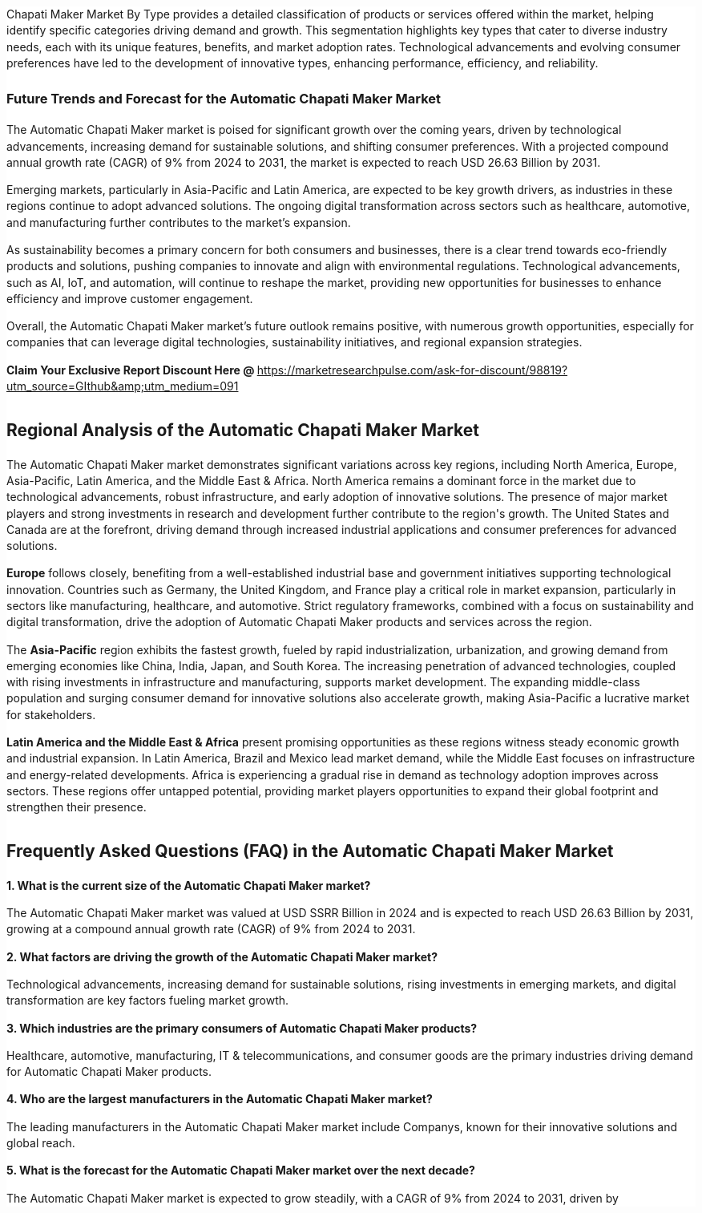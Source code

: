 Chapati Maker Market By Type provides a detailed classification of products or services offered within the market, helping identify specific categories driving demand and growth. This segmentation highlights key types that cater to diverse industry needs, each with its unique features, benefits, and market adoption rates. Technological advancements and evolving consumer preferences have led to the development of innovative types, enhancing performance, efficiency, and reliability.</p><h3>Future Trends and Forecast for the Automatic Chapati Maker Market</h3><p>The Automatic Chapati Maker market is poised for significant growth over the coming years, driven by technological advancements, increasing demand for sustainable solutions, and shifting consumer preferences. With a projected compound annual growth rate (CAGR) of 9% from 2024 to 2031, the market is expected to reach USD 26.63 Billion by 2031.</p><p>Emerging markets, particularly in Asia-Pacific and Latin America, are expected to be key growth drivers, as industries in these regions continue to adopt advanced solutions. The ongoing digital transformation across sectors such as healthcare, automotive, and manufacturing further contributes to the market&rsquo;s expansion.</p><p>As sustainability becomes a primary concern for both consumers and businesses, there is a clear trend towards eco-friendly products and solutions, pushing companies to innovate and align with environmental regulations. Technological advancements, such as AI, IoT, and automation, will continue to reshape the market, providing new opportunities for businesses to enhance efficiency and improve customer engagement.</p><p>Overall, the Automatic Chapati Maker market&rsquo;s future outlook remains positive, with numerous growth opportunities, especially for companies that can leverage digital technologies, sustainability initiatives, and regional expansion strategies.</p><p><strong>Claim Your Exclusive Report Discount Here @ </strong><a href="https://marketresearchpulse.com/ask-for-discount/98819?utm_source=GIthub&amp;utm_medium=091">https://marketresearchpulse.com/ask-for-discount/98819?utm_source=GIthub&amp;utm_medium=091</a></p><h2><strong>Regional Analysis of the Automatic Chapati Maker Market</strong></h2><p>The Automatic Chapati Maker market demonstrates significant variations across key regions, including North America, Europe, Asia-Pacific, Latin America, and the Middle East &amp; Africa. North America remains a dominant force in the market due to technological advancements, robust infrastructure, and early adoption of innovative solutions. The presence of major market players and strong investments in research and development further contribute to the region's growth. The United States and Canada are at the forefront, driving demand through increased industrial applications and consumer preferences for advanced solutions.</p><p><strong>Europe</strong> follows closely, benefiting from a well-established industrial base and government initiatives supporting technological innovation. Countries such as Germany, the United Kingdom, and France play a critical role in market expansion, particularly in sectors like manufacturing, healthcare, and automotive. Strict regulatory frameworks, combined with a focus on sustainability and digital transformation, drive the adoption of Automatic Chapati Maker products and services across the region.</p><p>The <strong>Asia-Pacific</strong> region exhibits the fastest growth, fueled by rapid industrialization, urbanization, and growing demand from emerging economies like China, India, Japan, and South Korea. The increasing penetration of advanced technologies, coupled with rising investments in infrastructure and manufacturing, supports market development. The expanding middle-class population and surging consumer demand for innovative solutions also accelerate growth, making Asia-Pacific a lucrative market for stakeholders.</p><p><strong>Latin America and the Middle East &amp; Africa</strong> present promising opportunities as these regions witness steady economic growth and industrial expansion. In Latin America, Brazil and Mexico lead market demand, while the Middle East focuses on infrastructure and energy-related developments. Africa is experiencing a gradual rise in demand as technology adoption improves across sectors. These regions offer untapped potential, providing market players opportunities to expand their global footprint and strengthen their presence.</p><h2><strong>Frequently Asked Questions (FAQ) in the Automatic Chapati Maker Market</strong></h2><p><strong>1. What is the current size of the Automatic Chapati Maker market?</strong></p><p>The Automatic Chapati Maker market was valued at USD SSRR Billion in 2024 and is expected to reach USD 26.63 Billion by 2031, growing at a compound annual growth rate (CAGR) of 9% from 2024 to 2031.</p><p><strong>2. What factors are driving the growth of the Automatic Chapati Maker market?</strong></p><p>Technological advancements, increasing demand for sustainable solutions, rising investments in emerging markets, and digital transformation are key factors fueling market growth.</p><p><strong>3. Which industries are the primary consumers of Automatic Chapati Maker products?</strong></p><p>Healthcare, automotive, manufacturing, IT &amp; telecommunications, and consumer goods are the primary industries driving demand for Automatic Chapati Maker products.</p><p><strong>4. Who are the largest manufacturers in the Automatic Chapati Maker market?</strong></p><p>The leading manufacturers in the Automatic Chapati Maker market include Companys, known for their innovative solutions and global reach.</p><p><strong>5. What is the forecast for the Automatic Chapati Maker market over the next decade?</strong></p><p>The Automatic Chapati Maker market is expected to grow steadily, with a CAGR of 9% from 2024 to 2031, driven by